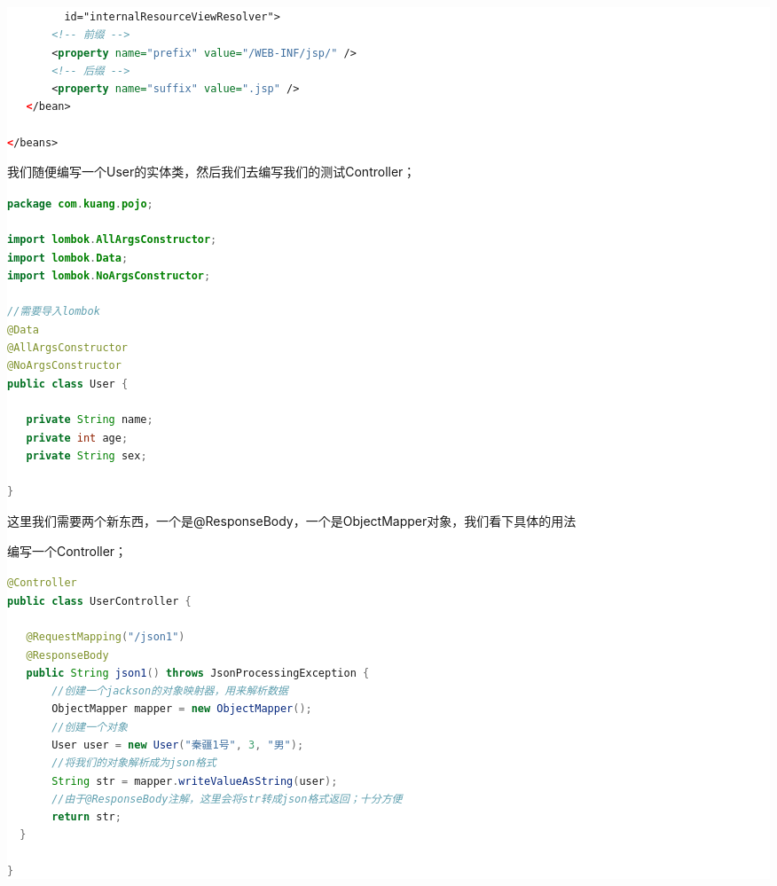 ```xml
         id="internalResourceViewResolver">
       <!-- 前缀 -->
       <property name="prefix" value="/WEB-INF/jsp/" />
       <!-- 后缀 -->
       <property name="suffix" value=".jsp" />
   </bean>

</beans>
```

我们随便编写一个User的实体类，然后我们去编写我们的测试Controller；

```java
package com.kuang.pojo;

import lombok.AllArgsConstructor;
import lombok.Data;
import lombok.NoArgsConstructor;

//需要导入lombok
@Data
@AllArgsConstructor
@NoArgsConstructor
public class User {

   private String name;
   private int age;
   private String sex;
   
}
```

这里我们需要两个新东西，一个是@ResponseBody，一个是ObjectMapper对象，我们看下具体的用法

编写一个Controller；

```java
@Controller
public class UserController {

   @RequestMapping("/json1")
   @ResponseBody
   public String json1() throws JsonProcessingException {
       //创建一个jackson的对象映射器，用来解析数据
       ObjectMapper mapper = new ObjectMapper();
       //创建一个对象
       User user = new User("秦疆1号", 3, "男");
       //将我们的对象解析成为json格式
       String str = mapper.writeValueAsString(user);
       //由于@ResponseBody注解，这里会将str转成json格式返回；十分方便
       return str;
  }

}
```
